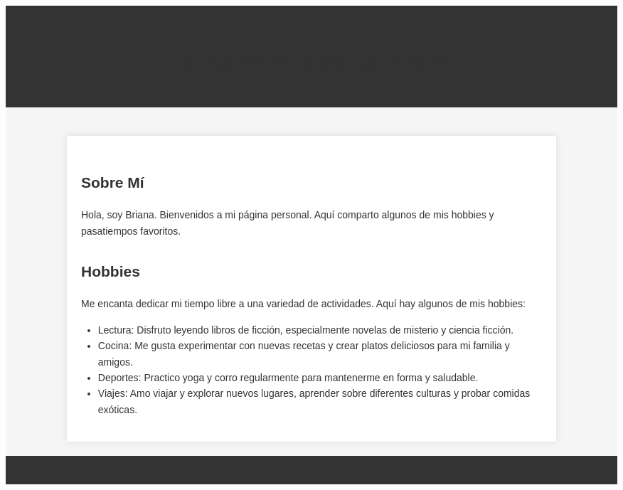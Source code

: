 <!DOCTYPE html>
<html lang="es">
<head>
    <meta charset="UTF-8">
    <meta name="viewport" content="width=device-width, initial-scale=1.0">
    <title>La Página Personal de Briana</title>
    <style>
        body {
            font-family: Arial, sans-serif;
            line-height: 1.6;
            margin: 0;
            padding: 0;
            background-color: #f5f5f5;
            color: #333;
        }
        .container {
            width: 80%;
            margin: 0 auto;
            padding: 20px;
        }
        .header, .footer {
            text-align: center;
            padding: 20px;
            background-color: #333;
            color: #fff;
        }
        .content {
            padding: 20px;
            background-color: #fff;
            margin-top: 20px;
            box-shadow: 0 0 10px rgba(0, 0, 0, 0.1);
        }
        h1, h2 {
            color: #333;
        }
        p {
            margin: 0 0 10px;
        }
    </style>
</head>
<body>
    <div class="header">
        <h1>La Página Personal de Briana</h1>
    </div>
    <div class="container">
        <div class="content">
            <h2>Sobre Mí</h2>
            <p>Hola, soy Briana. Bienvenidos a mi página personal. Aquí comparto algunos de mis hobbies y pasatiempos favoritos.</p>
            <h2>Hobbies</h2>
            <p>Me encanta dedicar mi tiempo libre a una variedad de actividades. Aquí hay algunos de mis hobbies:</p>
            <ul>
                <li>Lectura: Disfruto leyendo libros de ficción, especialmente novelas de misterio y ciencia ficción.</li>
                <li>Cocina: Me gusta experimentar con nuevas recetas y crear platos deliciosos para mi familia y amigos.</li>
                <li>Deportes: Practico yoga y corro regularmente para mantenerme en forma y saludable.</li>
                <li>Viajes: Amo viajar y explorar nuevos lugares, aprender sobre diferentes culturas y probar comidas exóticas.</li>
            </ul>
        </div>
    </div>
    <div class="footer">